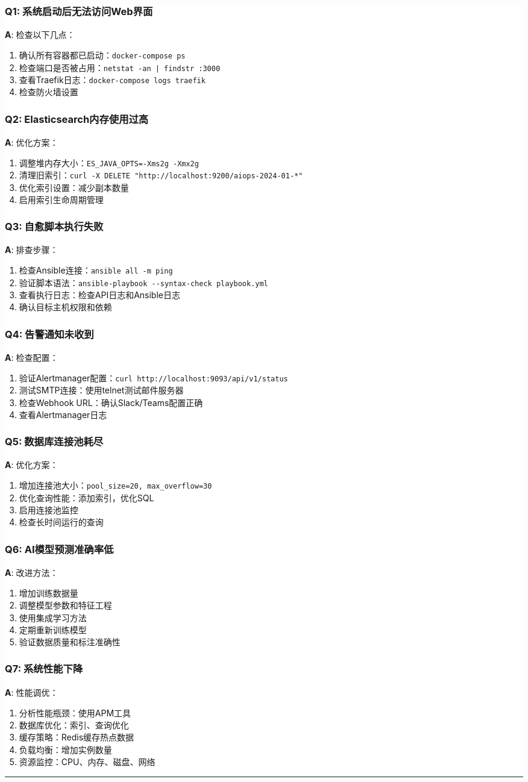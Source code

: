 ### Q1: 系统启动后无法访问Web界面

**A**: 检查以下几点：
1. 确认所有容器都已启动：`docker-compose ps`
2. 检查端口是否被占用：`netstat -an | findstr :3000`
3. 查看Traefik日志：`docker-compose logs traefik`
4. 检查防火墙设置

### Q2: Elasticsearch内存使用过高

**A**: 优化方案：
1. 调整堆内存大小：`ES_JAVA_OPTS=-Xms2g -Xmx2g`
2. 清理旧索引：`curl -X DELETE "http://localhost:9200/aiops-2024-01-*"`
3. 优化索引设置：减少副本数量
4. 启用索引生命周期管理

### Q3: 自愈脚本执行失败

**A**: 排查步骤：
1. 检查Ansible连接：`ansible all -m ping`
2. 验证脚本语法：`ansible-playbook --syntax-check playbook.yml`
3. 查看执行日志：检查API日志和Ansible日志
4. 确认目标主机权限和依赖

### Q4: 告警通知未收到

**A**: 检查配置：
1. 验证Alertmanager配置：`curl http://localhost:9093/api/v1/status`
2. 测试SMTP连接：使用telnet测试邮件服务器
3. 检查Webhook URL：确认Slack/Teams配置正确
4. 查看Alertmanager日志

### Q5: 数据库连接池耗尽

**A**: 优化方案：
1. 增加连接池大小：`pool_size=20, max_overflow=30`
2. 优化查询性能：添加索引，优化SQL
3. 启用连接池监控
4. 检查长时间运行的查询

### Q6: AI模型预测准确率低

**A**: 改进方法：
1. 增加训练数据量
2. 调整模型参数和特征工程
3. 使用集成学习方法
4. 定期重新训练模型
5. 验证数据质量和标注准确性

### Q7: 系统性能下降

**A**: 性能调优：
1. 分析性能瓶颈：使用APM工具
2. 数据库优化：索引、查询优化
3. 缓存策略：Redis缓存热点数据
4. 负载均衡：增加实例数量
5. 资源监控：CPU、内存、磁盘、网络

---